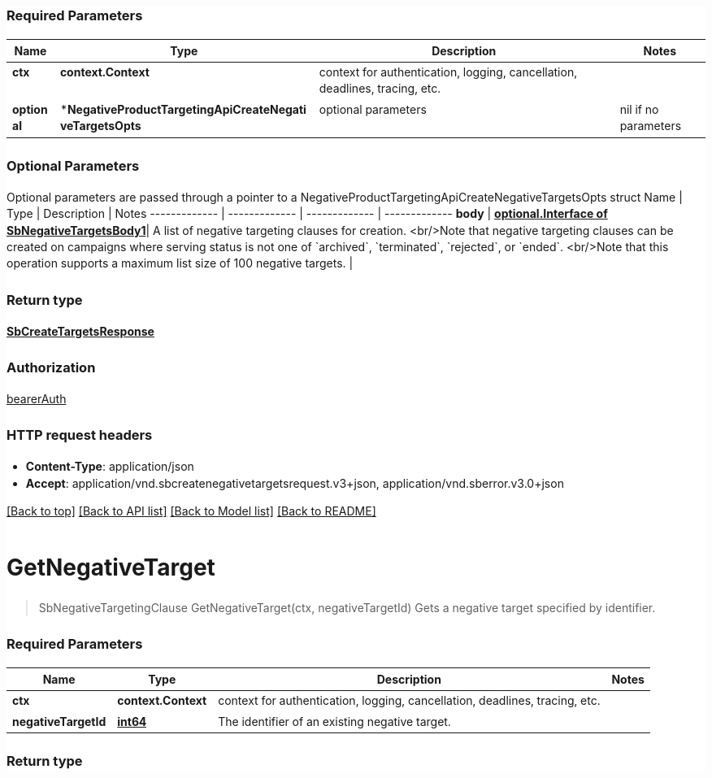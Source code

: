 ### Required Parameters

Name | Type | Description  | Notes
------------- | ------------- | ------------- | -------------
 **ctx** | **context.Context** | context for authentication, logging, cancellation, deadlines, tracing, etc.
 **optional** | ***NegativeProductTargetingApiCreateNegativeTargetsOpts** | optional parameters | nil if no parameters

### Optional Parameters
Optional parameters are passed through a pointer to a NegativeProductTargetingApiCreateNegativeTargetsOpts struct
Name | Type | Description  | Notes
------------- | ------------- | ------------- | -------------
 **body** | [**optional.Interface of SbNegativeTargetsBody1**](SbNegativeTargetsBody1.md)| A list of negative targeting clauses for creation. &lt;br/&gt;Note that negative targeting clauses can be created on campaigns where serving status is not one of &#x60;archived&#x60;, &#x60;terminated&#x60;, &#x60;rejected&#x60;, or &#x60;ended&#x60;. &lt;br/&gt;Note that this operation supports a maximum list size of 100 negative targets. | 

### Return type

[**SbCreateTargetsResponse**](SBCreateTargetsResponse.md)

### Authorization

[bearerAuth](../README.md#bearerAuth)

### HTTP request headers

 - **Content-Type**: application/json
 - **Accept**: application/vnd.sbcreatenegativetargetsrequest.v3+json, application/vnd.sberror.v3.0+json

[[Back to top]](#) [[Back to API list]](../README.md#documentation-for-api-endpoints) [[Back to Model list]](../README.md#documentation-for-models) [[Back to README]](../README.md)

# **GetNegativeTarget**
> SbNegativeTargetingClause GetNegativeTarget(ctx, negativeTargetId)
Gets a negative target specified by identifier.

### Required Parameters

Name | Type | Description  | Notes
------------- | ------------- | ------------- | -------------
 **ctx** | **context.Context** | context for authentication, logging, cancellation, deadlines, tracing, etc.
  **negativeTargetId** | [**int64**](.md)| The identifier of an existing negative target. | 

### Return type
